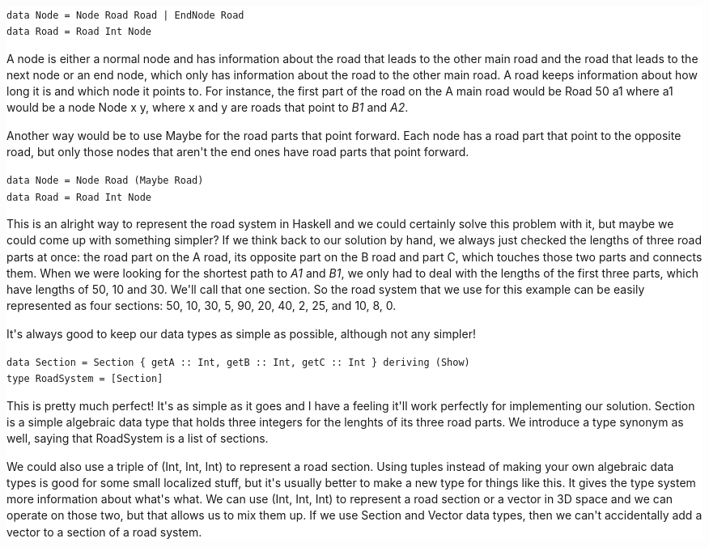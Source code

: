 ~~~~ {.haskell:hs name="code"}
data Node = Node Road Road | EndNode Road
data Road = Road Int Node
~~~~

A node is either a normal node and has information about the road that
leads to the other main road and the road that leads to the next node or
an end node, which only has information about the road to the other main
road. A road keeps information about how long it is and which node it
points to. For instance, the first part of the road on the A main road
would be Road 50 a1 where a1 would be a node Node x y, where x and y are
roads that point to *B1* and *A2*.

Another way would be to use Maybe for the road parts that point forward.
Each node has a road part that point to the opposite road, but only
those nodes that aren't the end ones have road parts that point forward.

~~~~ {.haskell:hs name="code"}
data Node = Node Road (Maybe Road)
data Road = Road Int Node
~~~~

This is an alright way to represent the road system in Haskell and we
could certainly solve this problem with it, but maybe we could come up
with something simpler? If we think back to our solution by hand, we
always just checked the lengths of three road parts at once: the road
part on the A road, its opposite part on the B road and part C, which
touches those two parts and connects them. When we were looking for the
shortest path to *A1* and *B1*, we only had to deal with the lengths of
the first three parts, which have lengths of 50, 10 and 30. We'll call
that one section. So the road system that we use for this example can be
easily represented as four sections: 50, 10, 30, 5, 90, 20, 40, 2, 25,
and 10, 8, 0.

It's always good to keep our data types as simple as possible, although
not any simpler!

~~~~ {.haskell:hs name="code"}
data Section = Section { getA :: Int, getB :: Int, getC :: Int } deriving (Show)
type RoadSystem = [Section]
~~~~

This is pretty much perfect! It's as simple as it goes and I have a
feeling it'll work perfectly for implementing our solution. Section is a
simple algebraic data type that holds three integers for the lenghts of
its three road parts. We introduce a type synonym as well, saying that
RoadSystem is a list of sections.

We could also use a triple of (Int, Int, Int) to represent a road
section. Using tuples instead of making your own algebraic data types is
good for some small localized stuff, but it's usually better to make a
new type for things like this. It gives the type system more information
about what's what. We can use (Int, Int, Int) to represent a road
section or a vector in 3D space and we can operate on those two, but
that allows us to mix them up. If we use Section and Vector data types,
then we can't accidentally add a vector to a section of a road system.
